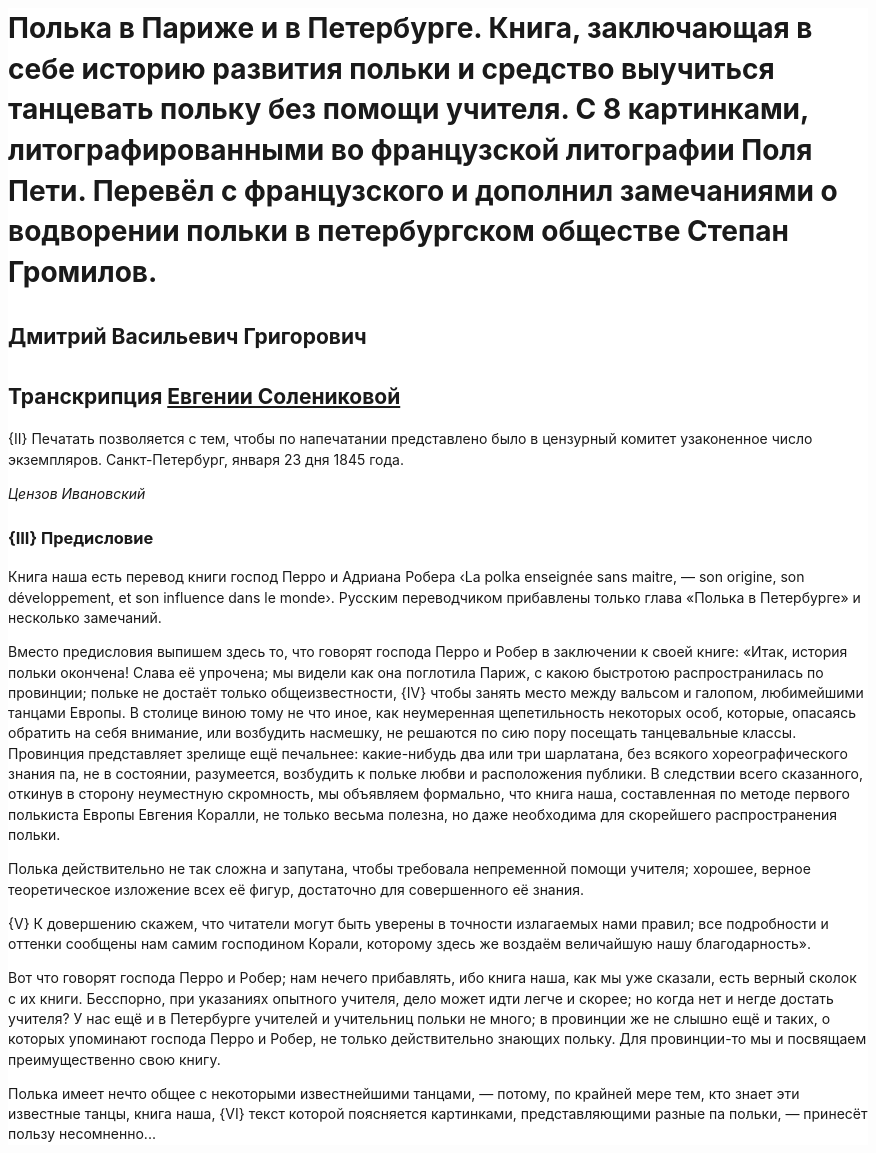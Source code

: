 # Полька в Париже и в Петербурге. Книга, заключающая в себе историю развития польки и средство выучиться танцевать польку без помощи учителя. С 8 картинками, литографированными во французской литографии Поля Пети. Перевёл с французского и дополнил замечаниями о водворении польки в петербургском обществе Степан Громилов.
## Дмитрий Васильевич Григорович
## Транскрипция [Евгении Солениковой](http://rondino.spb.ru)

{II} Печатать позволяется с тем, чтобы по напечатании представлено было в цензурный комитет узаконенное число экземпляров. Санкт-Петербург, января 23 дня 1845 года.

_Цензов Ивановский_

### {III} Предисловие

Книга наша есть перевод книги господ Перро и Адриана Робера ‹La polka enseignée sans maitre, — son origine, son développement, et son influence dans le monde›. Русским переводчиком прибавлены только глава «Полька в Петербурге» и несколько замечаний.

Вместо предисловия выпишем здесь то, что говорят господа Перро и Робер в заключении к своей книге: «Итак, история польки окончена! Слава её упрочена; мы видели как она поглотила Париж, с какою быстротою распространилась по провинции; польке не достаёт только общеизвестности, {IV} чтобы занять место между вальсом и галопом, любимейшими танцами Европы. В столице виною тому не что иное, как неумеренная щепетильность некоторых особ, которые, опасаясь обратить на себя внимание, или возбудить насмешку, не решаются по сию пору посещать танцевальные классы. Провинция представляет зрелище ещё печальнее: какие-нибудь два или три шарлатана, без всякого хореографического знания па, не в состоянии, разумеется, возбудить к польке любви и расположения публики. В следствии всего сказанного, откинув в сторону неуместную скромность, мы объявляем формально, что книга наша, составленная по методе первого полькиста Европы Евгения Коралли, не только весьма полезна, но даже необходима для скорейшего распространения польки.

Полька действительно не так сложна и запутана, чтобы требовала непременной помощи учителя; хорошее, верное теоретическое изложение всех
её фигур, достаточно для совершенного её знания.

{V} К довершению скажем, что читатели могут быть уверены в точности излагаемых нами правил; все подробности и оттенки сообщены нам самим господином Корали, которому здесь же воздаём величайшую нашу благодарность».

Вот что говорят господа Перро и Робер; нам нечего прибавлять, ибо книга наша, как мы уже сказали, есть верный сколок с их книги. Бесспорно, при указаниях опытного учителя, дело может идти легче и скорее; но когда нет и негде достать учителя? У нас ещё и в Петербурге учителей и учительниц польки не много; в провинции же не слышно ещё и таких, о которых упоминают господа Перро и Робер, не только действительно знающих польку. Для провинции-то мы и посвящаем преимущественно свою книгу.

Полька имеет нечто общее с некоторыми известнейшими танцами, — потому, по крайней мере тем, кто знает эти известные танцы, книга наша, {VI} текст которой поясняется картинками, представляющими разные па польки, — принесёт пользу несомненно...
